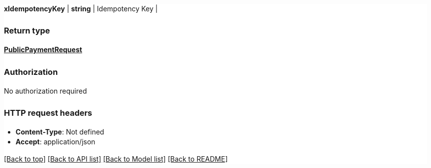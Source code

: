  **xIdempotencyKey** | **string** | Idempotency Key | 

### Return type

[**PublicPaymentRequest**](PublicPaymentRequest.md)

### Authorization

No authorization required

### HTTP request headers

- **Content-Type**: Not defined
- **Accept**: application/json

[[Back to top]](#) [[Back to API list]](../README.md#documentation-for-api-endpoints)
[[Back to Model list]](../README.md#documentation-for-models)
[[Back to README]](../README.md)

